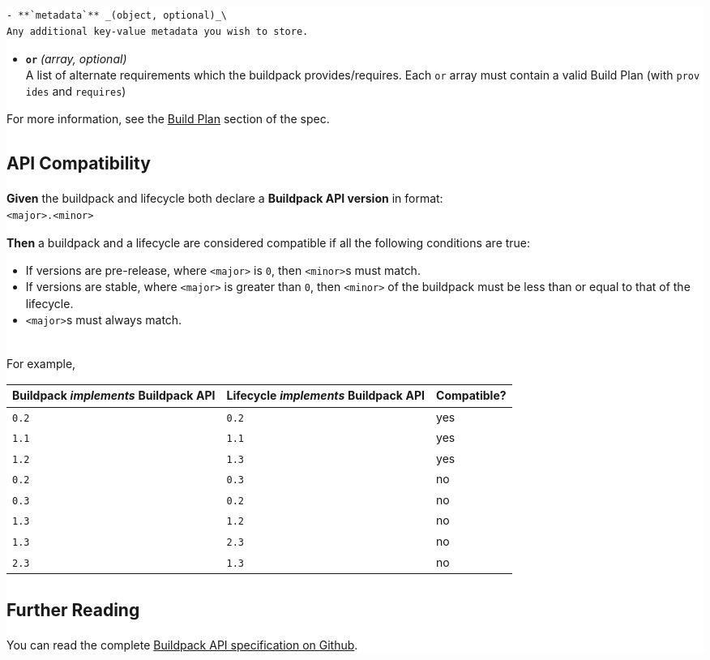    - **`metadata`** _(object, optional)_\
    Any additional key-value metadata you wish to store.

- **`or`** _(array, optional)_\
  A list of alternate requirements which the buildpack provides/requires. Each `or` array must contain a valid Build Plan (with `provides` and `requires`)

For more information, see the [Build Plan](https://github.com/buildpacks/spec/blob/main/buildpack.md#buildpack-plan-toml) section of the spec.

## API Compatibility

**Given** the buildpack and lifecycle both declare a **Buildpack API version** in format:\
`<major>.<minor>`

**Then** a buildpack and a lifecycle are considered compatible if all the following conditions are true:

- If versions are pre-release, where `<major>` is `0`, then `<minor>`s must match.
- If versions are stable, where `<major>` is greater than `0`, then `<minor>` of the buildpack must be less than
or equal to that of the lifecycle.
- `<major>`s must always match.

<br />
For example,

| Buildpack _implements_ Buildpack API | Lifecycle _implements_ Buildpack API | Compatible?                           |
| ------------------------------------ | ------------------------------------ | ------------------------------------- |
| `0.2`                                | `0.2`                                | <span class="text-success">yes</span> |
| `1.1`                                | `1.1`                                | <span class="text-success">yes</span> |
| `1.2`                                | `1.3`                                | <span class="text-success">yes</span> |
| `0.2`                                | `0.3`                                | <span class="text-muted">no</span>    |
| `0.3`                                | `0.2`                                | <span class="text-muted">no</span>    |
| `1.3`                                | `1.2`                                | <span class="text-muted">no</span>    |
| `1.3`                                | `2.3`                                | <span class="text-muted">no</span>    |
| `2.3`                                | `1.3`                                | <span class="text-muted">no</span>    |

## Further Reading

You can read the complete [Buildpack API specification on Github](https://github.com/buildpacks/spec/blob/main/buildpack.md).

[buildpack]: /docs/concepts/components/buildpack/
[lifecycle]: /docs/concepts/components/lifecycle/
[meta-buildpack]: /docs/concepts/components/buildpack/#meta-buildpack
